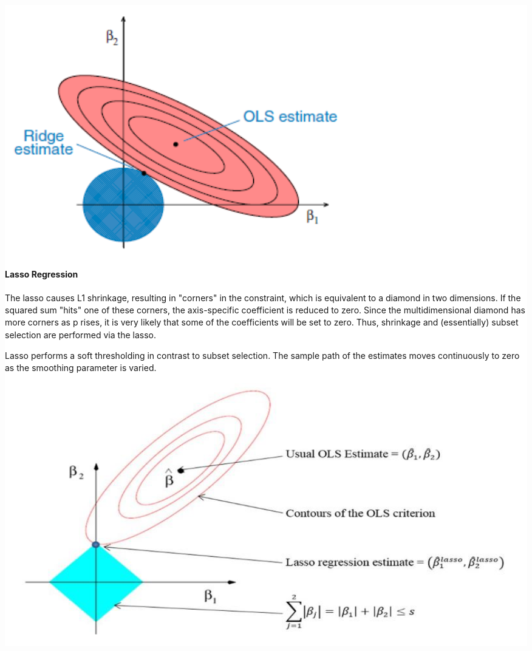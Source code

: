 ![Ridge Regression](/assets/img/diabetes/ridge_regression.png?raw=true)

#### Lasso Regression
The lasso causes L1 shrinkage, resulting in "corners" in the constraint, which is equivalent to a diamond in two dimensions. If the squared sum "hits" one of these corners, the axis-specific coefficient is reduced to zero. Since the multidimensional diamond has more corners as p rises, it is very likely that some of the coefficients will be set to zero. Thus, shrinkage and (essentially) subset selection are performed via the lasso.

Lasso performs a soft thresholding in contrast to subset selection. The sample path of the estimates moves continuously to zero as the smoothing parameter is varied.

![Lasso Regression](/assets/img/diabetes/lasso.png?raw=true)
